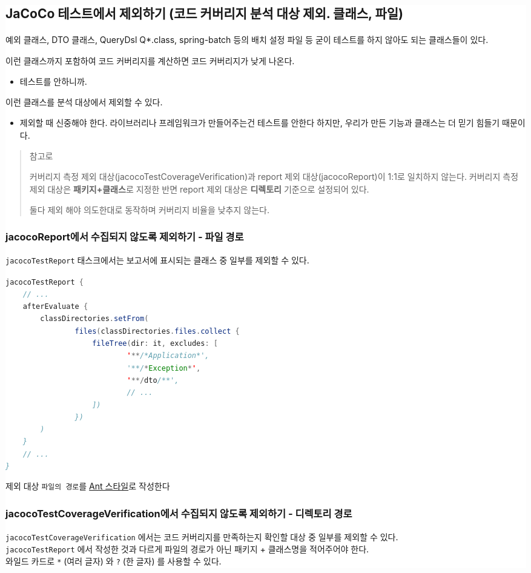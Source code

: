 

## JaCoCo 테스트에서 제외하기 (코드 커버리지 분석 대상 제외. 클래스, 파일)

예외 클래스, DTO 클래스, QueryDsl Q*.class, spring-batch 등의 배치 설정 파일 등 굳이 테스트를 하지 않아도 되는 클래스들이 있다.

 이런 클래스까지 포함하여 코드 커버리지를 계산하면 코드 커버리지가 낮게 나온다.

*  테스트를 안하니까. 

이런 클래스를 분석 대상에서 제외할 수 있다. 

* 제외할 때 신중해야 한다. 라이브러리나 프레임워크가 만들어주는건 테스트를 안한다 하지만, 우리가 만든 기능과 클래스는 더 믿기 힘들기 때문이다. 



> 참고로 
>
> 커버리지 측정 제외 대상(jacocoTestCoverageVerification)과
>  report 제외 대상(jacocoReport)이 1:1로 일치하지 않는다.
> 커버리지 측정 제외 대상은 **패키지+클래스**로 지정한 반면
> report 제외 대상은 **디렉토리** 기준으로 설정되어 있다.
>
> 둘다 제외 해야 의도한대로 동작하며 커버리지 비율을 낮추지 않는다. 



### jacocoReport에서 수집되지 않도록 제외하기 - 파일 경로

`jacocoTestReport` 태스크에서는 보고서에 표시되는 클래스 중 일부를 제외할 수 있다.

```java
jacocoTestReport {
    // ...
    afterEvaluate {
        classDirectories.setFrom(
                files(classDirectories.files.collect {
                    fileTree(dir: it, excludes: [
                            '**/*Application*',
                            '**/*Exception*',
                            '**/dto/**',
                            // ...
                    ])
                })
        )
    }
    // ...
}
```

제외 대상 `파일의 경로`를 [Ant 스타일](https://ant.apache.org/manual/dirtasks.html)로 작성한다



### jacocoTestCoverageVerification에서 수집되지 않도록 제외하기 - 디렉토리 경로

`jacocoTestCoverageVerification` 에서는 코드 커버리지를 만족하는지 확인할 대상 중 일부를 제외할 수 있다.  
 `jacocoTestReport` 에서 작성한 것과 다르게 파일의 경로가 아닌 패키지 + 클래스명을 적어주어야 한다.   
와일드 카드로 `*` (여러 글자) 와 `?` (한 글자) 를 사용할 수 있다.
